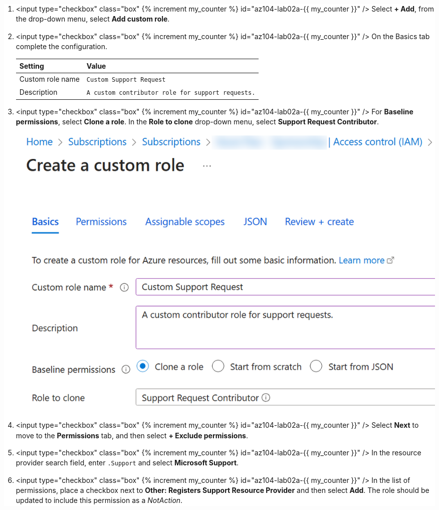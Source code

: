 1. <input type="checkbox" class="box" {% increment my_counter %} id="az104-lab02a-{{ my_counter }}" /> Select **+ Add**, from the drop-down menu, select **Add custom role**.

1. <input type="checkbox" class="box" {% increment my_counter %} id="az104-lab02a-{{ my_counter }}" /> On the Basics tab complete the configuration.

    | Setting | Value |
    | --- | --- |
    | Custom role name | `Custom Support Request` |
    | Description | `A custom contributor role for support requests.` |

1. <input type="checkbox" class="box" {% increment my_counter %} id="az104-lab02a-{{ my_counter }}" /> For **Baseline permissions**, select **Clone a role**. In the **Role to clone** drop-down menu, select **Support Request Contributor**.

    ![Screenshot clone a role.](../media/az104-lab02a-clone-role.png)

1. <input type="checkbox" class="box" {% increment my_counter %} id="az104-lab02a-{{ my_counter }}" /> Select **Next** to move to the **Permissions** tab, and then select **+ Exclude permissions**.

1. <input type="checkbox" class="box" {% increment my_counter %} id="az104-lab02a-{{ my_counter }}" /> In the resource provider search field, enter `.Support` and select **Microsoft Support**.

1. <input type="checkbox" class="box" {% increment my_counter %} id="az104-lab02a-{{ my_counter }}" /> In the list of permissions, place a checkbox next to **Other: Registers Support Resource Provider** and then select **Add**. The role should be updated to include this permission as a *NotAction*.
